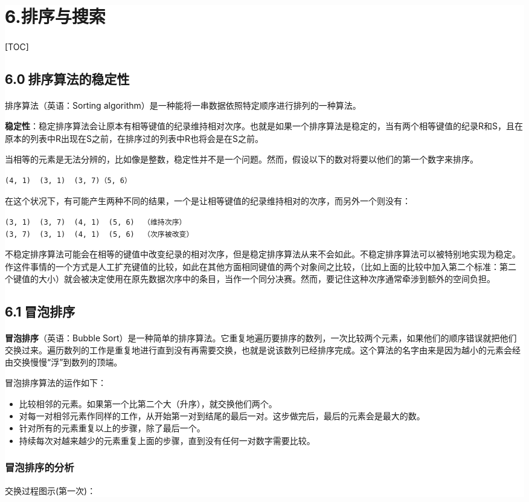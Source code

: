 # 6.排序与搜索

[TOC]

## 6.0 排序算法的稳定性

排序算法（英语：Sorting algorithm）是一种能将一串数据依照特定顺序进行排列的一种算法。

**稳定性**：稳定排序算法会让原本有相等键值的纪录维持相对次序。也就是如果一个排序算法是稳定的，当有两个相等键值的纪录R和S，且在原本的列表中R出现在S之前，在排序过的列表中R也将会是在S之前。

当相等的元素是无法分辨的，比如像是整数，稳定性并不是一个问题。然而，假设以下的数对将要以他们的第一个数字来排序。

```
(4, 1)  (3, 1)  (3, 7)（5, 6）
```

在这个状况下，有可能产生两种不同的结果，一个是让相等键值的纪录维持相对的次序，而另外一个则没有：

```
(3, 1)  (3, 7)  (4, 1)  (5, 6)  （维持次序）
(3, 7)  (3, 1)  (4, 1)  (5, 6)  （次序被改变）
```

不稳定排序算法可能会在相等的键值中改变纪录的相对次序，但是稳定排序算法从来不会如此。不稳定排序算法可以被特别地实现为稳定。作这件事情的一个方式是人工扩充键值的比较，如此在其他方面相同键值的两个对象间之比较，（比如上面的比较中加入第二个标准：第二个键值的大小）就会被决定使用在原先数据次序中的条目，当作一个同分决赛。然而，要记住这种次序通常牵涉到额外的空间负担。



## 6.1 冒泡排序

**冒泡排序**（英语：Bubble Sort）是一种简单的排序算法。它重复地遍历要排序的数列，一次比较两个元素，如果他们的顺序错误就把他们交换过来。遍历数列的工作是重复地进行直到没有再需要交换，也就是说该数列已经排序完成。这个算法的名字由来是因为越小的元素会经由交换慢慢“浮”到数列的顶端。

冒泡排序算法的运作如下：

- 比较相邻的元素。如果第一个比第二个大（升序），就交换他们两个。
- 对每一对相邻元素作同样的工作，从开始第一对到结尾的最后一对。这步做完后，最后的元素会是最大的数。
- 针对所有的元素重复以上的步骤，除了最后一个。
- 持续每次对越来越少的元素重复上面的步骤，直到没有任何一对数字需要比较。

### 冒泡排序的分析

交换过程图示(第一次)：
